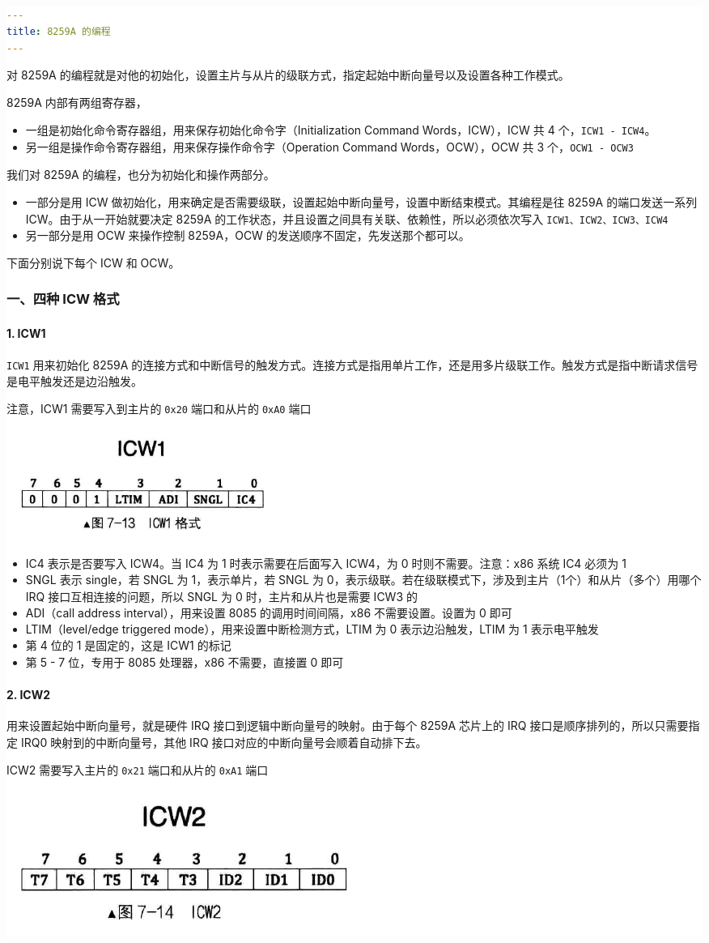 ```yaml
---
title: 8259A 的编程
---
```


对 8259A 的编程就是对他的初始化，设置主片与从片的级联方式，指定起始中断向量号以及设置各种工作模式。

8259A 内部有两组寄存器，

- 一组是初始化命令寄存器组，用来保存初始化命令字（Initialization Command Words，ICW），ICW 共 4 个，`ICW1 - ICW4`。
- 另一组是操作命令寄存器组，用来保存操作命令字（Operation Command Words，OCW），OCW 共 3 个，`OCW1 - OCW3`

我们对 8259A 的编程，也分为初始化和操作两部分。

- 一部分是用 ICW 做初始化，用来确定是否需要级联，设置起始中断向量号，设置中断结束模式。其编程是往 8259A 的端口发送一系列 ICW。由于从一开始就要决定 8259A 的工作状态，并且设置之间具有关联、依赖性，所以必须依次写入 `ICW1、ICW2、ICW3、ICW4`
- 另一部分是用 OCW 来操作控制 8259A，OCW 的发送顺序不固定，先发送那个都可以。

下面分别说下每个 ICW 和 OCW。

### 一、四种 ICW 格式

#### 1. ICW1

`ICW1` 用来初始化 8259A 的连接方式和中断信号的触发方式。连接方式是指用单片工作，还是用多片级联工作。触发方式是指中断请求信号是电平触发还是边沿触发。

注意，ICW1 需要写入到主片的 `0x20` 端口和从片的 `0xA0` 端口

![](./image/ICW1.png)

- IC4 表示是否要写入 ICW4。当 IC4 为 1 时表示需要在后面写入 ICW4，为 0 时则不需要。注意：x86 系统 IC4 必须为 1
- SNGL 表示 single，若 SNGL 为 1，表示单片，若 SNGL 为 0，表示级联。若在级联模式下，涉及到主片（1个）和从片（多个）用哪个 IRQ 接口互相连接的问题，所以 SNGL 为 0 时，主片和从片也是需要 ICW3 的
- ADI（call address interval），用来设置 8085 的调用时间间隔，x86 不需要设置。设置为 0 即可
- LTIM（level/edge triggered mode），用来设置中断检测方式，LTIM 为 0 表示边沿触发，LTIM 为 1 表示电平触发
- 第 4 位的 1 是固定的，这是 ICW1 的标记
- 第 5 - 7 位，专用于 8085 处理器，x86 不需要，直接置 0 即可

#### 2. ICW2

用来设置起始中断向量号，就是硬件 IRQ 接口到逻辑中断向量号的映射。由于每个 8259A 芯片上的 IRQ 接口是顺序排列的，所以只需要指定 IRQ0 映射到的中断向量号，其他 IRQ 接口对应的中断向量号会顺着自动排下去。

ICW2 需要写入主片的 `0x21` 端口和从片的 `0xA1` 端口

![](./image/ICW2.png)
